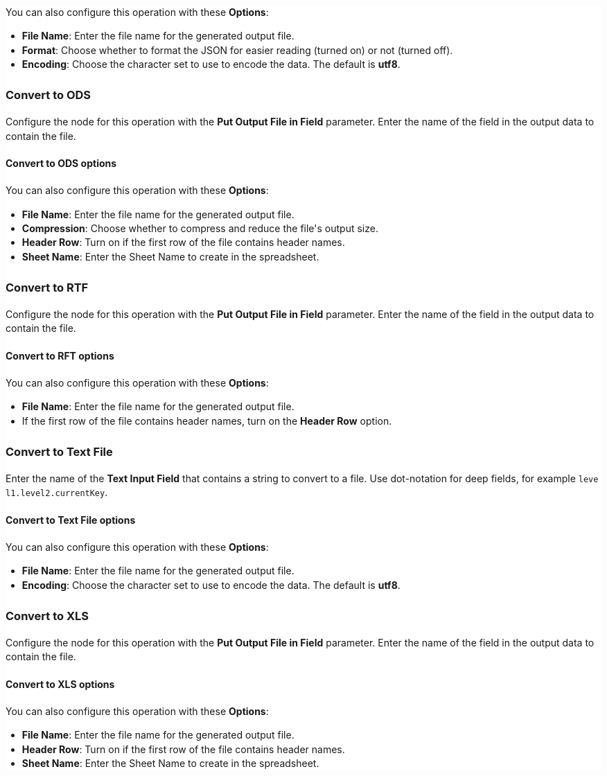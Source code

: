 You can also configure this operation with these **Options**:

- **File Name**: Enter the file name for the generated output file.
- **Format**: Choose whether to format the JSON for easier reading (turned on) or not (turned off).
- **Encoding**: Choose the character set to use to encode the data. The default is **utf8**.

### Convert to ODS

Configure the node for this operation with the **Put Output File in Field** parameter. Enter the name of the field in the output data to contain the file.

#### Convert to ODS options

You can also configure this operation with these **Options**:

- **File Name**: Enter the file name for the generated output file.
- **Compression**: Choose whether to compress and reduce the file's output size.
- **Header Row**: Turn on if the first row of the file contains header names.
- **Sheet Name**: Enter the Sheet Name to create in the spreadsheet.

### Convert to RTF

Configure the node for this operation with the **Put Output File in Field** parameter. Enter the name of the field in the output data to contain the file.

#### Convert to RFT options

You can also configure this operation with these **Options**:

- **File Name**: Enter the file name for the generated output file.
- If the first row of the file contains header names, turn on the **Header Row** option.

### Convert to Text File

Enter the name of the **Text Input Field** that contains a string to convert to a file. Use dot-notation for deep fields, for example `level1.level2.currentKey`.

#### Convert to Text File options

You can also configure this operation with these **Options**:

- **File Name**: Enter the file name for the generated output file.
- **Encoding**: Choose the character set to use to encode the data. The default is **utf8**.

### Convert to XLS

Configure the node for this operation with the **Put Output File in Field** parameter. Enter the name of the field in the output data to contain the file.

#### Convert to XLS options

You can also configure this operation with these **Options**:

- **File Name**: Enter the file name for the generated output file.
- **Header Row**: Turn on if the first row of the file contains header names.
- **Sheet Name**: Enter the Sheet Name to create in the spreadsheet.
